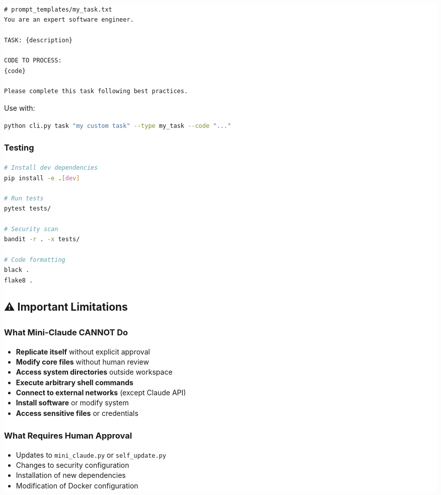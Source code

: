 ```txt
# prompt_templates/my_task.txt
You are an expert software engineer.

TASK: {description}

CODE TO PROCESS:
{code}

Please complete this task following best practices.
```

Use with:
```bash
python cli.py task "my custom task" --type my_task --code "..."
```

### Testing

```bash
# Install dev dependencies
pip install -e .[dev]

# Run tests
pytest tests/

# Security scan
bandit -r . -x tests/

# Code formatting
black .
flake8 .
```

## ⚠️ Important Limitations

### What Mini-Claude CANNOT Do

- **Replicate itself** without explicit approval
- **Modify core files** without human review
- **Access system directories** outside workspace
- **Execute arbitrary shell commands**
- **Connect to external networks** (except Claude API)
- **Install software** or modify system
- **Access sensitive files** or credentials

### What Requires Human Approval

- Updates to `mini_claude.py` or `self_update.py`
- Changes to security configuration
- Installation of new dependencies
- Modification of Docker configuration
